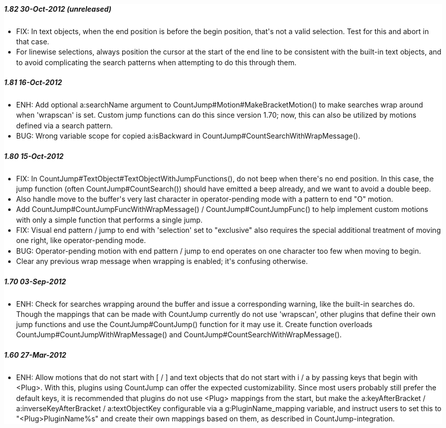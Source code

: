 ##### 1.82    30-Oct-2012 (unreleased)
- FIX: In text objects, when the end position is before the begin position,
  that's not a valid selection. Test for this and abort in that case.
- For linewise selections, always position the cursor at the start of the end
  line to be consistent with the built-in text objects, and to avoid
  complicating the search patterns when attempting to do this through them.

##### 1.81    16-Oct-2012
- ENH: Add optional a:searchName argument to
  CountJump#Motion#MakeBracketMotion() to make searches wrap around when
  'wrapscan' is set. Custom jump functions can do this since version 1.70;
  now, this can also be utilized by motions defined via a search pattern.
- BUG: Wrong variable scope for copied a:isBackward in
  CountJump#CountSearchWithWrapMessage().

##### 1.80    15-Oct-2012
- FIX: In CountJump#TextObject#TextObjectWithJumpFunctions(), do not beep when
  there's no end position. In this case, the jump function (often
  CountJump#CountSearch()) should have emitted a beep already, and we want to
  avoid a double beep.
- Also handle move to the buffer's very last character in operator-pending
  mode with a pattern to end "O" motion.
- Add CountJump#CountJumpFuncWithWrapMessage() / CountJump#CountJumpFunc() to
  help implement custom motions with only a simple function that performs a
  single jump.
- FIX: Visual end pattern / jump to end with 'selection' set to "exclusive"
  also requires the special additional treatment of moving one right, like
  operator-pending mode.
- BUG: Operator-pending motion with end pattern / jump to end operates on one
  character too few when moving to begin.
- Clear any previous wrap message when wrapping is enabled; it's confusing
  otherwise.

##### 1.70    03-Sep-2012
- ENH: Check for searches wrapping around the buffer and issue a corresponding
  warning, like the built-in searches do. Though the mappings that can be made
  with CountJump currently do not use 'wrapscan', other plugins that define
  their own jump functions and use the CountJump#CountJump() function for it
  may use it. Create function overloads CountJump#CountJumpWithWrapMessage()
  and CountJump#CountSearchWithWrapMessage().

##### 1.60    27-Mar-2012
- ENH: Allow motions that do not start with [ / ] and text objects that do not
  start with i / a by passing keys that begin with &lt;Plug&gt;. With this, plugins
  using CountJump can offer the expected customizability. Since most users
  probably still prefer the default keys, it is recommended that plugins do
  not use &lt;Plug&gt; mappings from the start, but make the a:keyAfterBracket /
  a:inverseKeyAfterBracket / a:textObjectKey configurable via a
  g:PluginName\_mapping variable, and instruct users to set this to
  "&lt;Plug&gt;PluginName%s" and create their own mappings based on them, as
  described in CountJump-integration.
